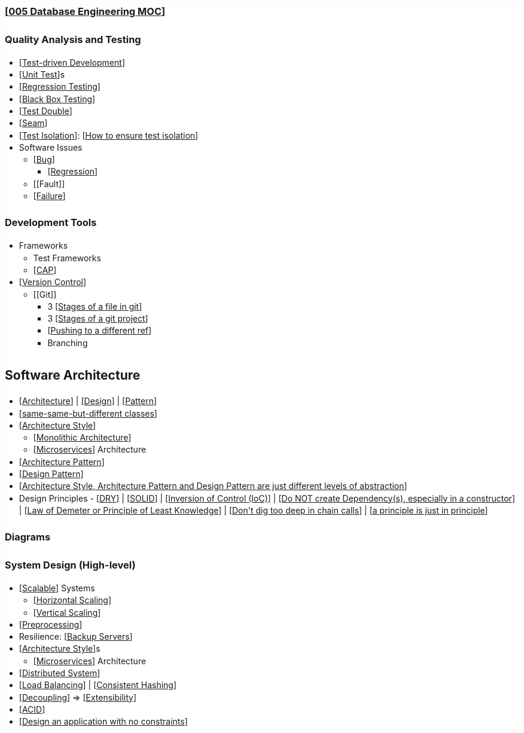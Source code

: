 ### [[005 Database Engineering MOC]]

### Quality Analysis and Testing

- [[Test-driven Development]]
- [[Unit Test]]s
- [[Regression Testing]]
- [[Black Box Testing]]
- [[Test Double]]
- [[Seam]]
- [[Test Isolation]]: [[How to ensure test isolation]]
- Software Issues
  - [[Bug]]
    - [[Regression]]
  - [[Fault]]
  - [[Failure]]

### Development Tools

- Frameworks
  - Test Frameworks
  - [[CAP]]
- [[Version Control]]
  - [[Git]]
    - 3 [[Stages of a file in git]]
    - 3 [[Stages of a git project]]
    - [[Pushing to a different ref]]
    - Branching

## Software Architecture

- [[Architecture]] | [[Design]] | [[Pattern]]
- [[same-same-but-different classes]]
- [[Architecture Style]]
  - [[Monolithic Architecture]]
  - [[Microservices]] Architecture
- [[Architecture Pattern]]
- [[Design Pattern]]
- [[Architecture Style, Architecture Pattern and Design Pattern are just different levels of abstraction]]
- Design Principles - [[DRY]] | [[SOLID]] | [[Inversion of Control (IoC)]] | [[Do NOT create Dependency(s), especially in a constructor]] | [[Law of Demeter or Principle of Least Knowledge]] | [[Don't dig too deep in chain calls]] | [[a principle is just in principle]]

### Diagrams

### System Design (High-level)

- [[Scalable]] Systems
  - [[Horizontal Scaling]]
  - [[Vertical Scaling]]
- [[Preprocessing]]
- Resilience: [[Backup Servers]]
- [[Architecture Style]]s
  - [[Microservices]] Architecture
- [[Distributed System]]
- [[Load Balancing]] | [[Consistent Hashing]]
- [[Decoupling]] => [[Extensibility]]
- [[ACID]]
- [[Design an application with no constraints]]


[//begin]: # "Autogenerated link references for markdown compatibility"
[One bit is the smallest amount of information]: <One bit is the smallest amount of information.md> "One bit is the smallest amount of information"
[ASCII]: ASCII.md "American Standard Code for Information Interchange"
[Percent-encoding]: Percent-encoding.md "Percent-encoding"
[Enum]: Enum.md "Enums (Enumerated Types)"
[Casting]: Casting.md "Casting"
[Primitive Conversion]: <Primitive Conversion.md> "Primitive Conversion"
[Widening Conversion]: <Widening Conversion.md> "Widening Conversion"
[Narrowing Conversion]: <Narrowing Conversion.md> "Narrowing Conversion"
[Object Type Conversion]: <Object Type Conversion.md> "Object Type Conversion"
[Upcasting]: Upcasting.md "Upcasting"
[Downcasting]: Downcasting.md "Downcasting"
[Implicit Casting]: <Implicit Casting.md> "Implicit Casting"
[Explicit Casting]: <Explicit Casting.md> "Explicit Casting"
[by value]: <by value.md> "by value"
[by reference]: <by reference.md> "by reference"
[Exception]: Exception.md "Exception"
[Exception Handling]: <Exception Handling.md> "Exception Handling"
[Custom Exception]: <Custom Exception.md> "Custom Exception"
[Exception Propagation]: <Exception Propagation.md> "Exception Propagation"
[Pointers vs References]: <Pointers vs References.md> "Pointers vs References"
[Pointer Arithmetic]: <Pointer Arithmetic.md> "Pointer Arithmetic"
[Manual Memory Management]: <Manual Memory Management.md> "Manual Memory Management"
[Advantages of Pointers]: <Advantages of Pointers.md> "Advantages of Pointers"
[Disadvantages of Pointers]: <Disadvantages of Pointers.md> "Disadvantages of Pointers"
[Dependency]: Dependency.md "Dependency"
[Program Lifecycle Phase]: <Program Lifecycle Phase.md> "Program Lifecycle Phase"
[How to make method or block of code thread safe]: <How to make method or block of code thread safe.md> "block of code thread safe"
[Class name suffixes]: <Class name suffixes.md> "Class name suffixes"
[Programming Paradigm]: <Programming Paradigm.md> "Programming Paradigms"
[Programming Paradigm as a way to classify languages]: <Programming Paradigm as a way to classify languages.md> "Programming Paradigm as a way to classify languages"
[001 Object Oriented Programming MOC]: <001 Object Oriented Programming MOC.md> "Object Oriented Programming MOC"
[Imperative vs Declarative]: <Imperative vs Declarative.md> "Imperative vs Declarative"
[Event Driven Programming]: <Event Driven Programming.md> "Event Driven Programming"
[Main Loop]: <Main Loop.md> "Main Loop"
[Attribute Oriented Programming]: <Attribute Oriented Programming.md> "Attribute Oriented Programming"
[Creating Objects in C++]: <Creating Objects in C++.md> "Creating Objects in C++"
[002 Java MOC]: <002 Java MOC.md> "002 Java MOC"
[004 ABAP MOC]: <004 ABAP MOC.md> "ABAP"
[Transactions in SQL]: <Transactions in SQL.md> "Transactions in SQL"
[Orderby after Groupby]: <Orderby after Groupby.md> "Orderby after Groupby"
[ACID properties in SQL]: <ACID properties in SQL.md> "ACID properties in SQL"
[005 Database Engineering MOC]: <005 Database Engineering MOC.md> "005 Database Engineering MOC"
[Test-driven Development]: <Test-driven Development.md> "Test-driven Development"
[Unit Test]: <Unit Test.md> "Unit Test"
[Regression Testing]: <Regression Testing.md> "Regression Testing"
[Black Box Testing]: <Black Box Testing.md> "Black Box Testing"
[Test Double]: <Test Double.md> "Test Double"
[Seam]: Seam.md "Seam"
[Test Isolation]: <Test Isolation.md> "Test Isolation"
[How to ensure test isolation]: <How to ensure test isolation.md> "How to ensure test isolation"
[Bug]: Bug.md "Bug"
[Regression]: Regression.md "Regression"
[Failure]: Failure.md "Failure"
[CAP]: CAP.md "CAP"
[Version Control]: <Version Control.md> "Version Control System (VCS)"
[Stages of a file in git]: <Stages of a file in git.md> "Three stages of a file in git"
[Stages of a git project]: <Stages of a git project.md> "Stages of a git project"
[Pushing to a different ref]: <Pushing to a different ref.md> "Pushing to a different ref"
[Architecture]: Architecture.md "Architecture"
[Design]: Design.md "Design"
[Pattern]: Pattern.md "Pattern"
[same-same-but-different classes]: <same-same-but-different classes.md> "same-same-but-different classes"
[Architecture Style]: <Architecture Style.md> "Architecture Style"
[Monolithic Architecture]: <Monolithic Architecture.md> "Monolithic Architecture"
[Microservices]: Microservices.md "Microservices"
[Architecture Pattern]: <Architecture Pattern.md> "Architecture Pattern"
[Design Pattern]: <Design Pattern.md> "Design Pattern"
[Architecture Style, Architecture Pattern and Design Pattern are just different levels of abstraction]: <Architecture Style, Architecture Pattern and Design Pattern are just different levels of abstraction.md> "Architecture Style, Architecture Pattern and Design Pattern are just different levels of abstraction"
[DRY]: DRY.md "DRY"
[SOLID]: SOLID.md "SOLID"
[Inversion of Control (IoC)]: <Inversion of Control (IoC).md> "Inversion of Control (IoC)"
[Do NOT create Dependency(s), especially in a constructor]: <Do NOT create Dependency(s), especially in a constructor.md> "Do NOT create Dependency(s), especially in a constructor"
[Law of Demeter or Principle of Least Knowledge]: <Law of Demeter or Principle of Least Knowledge.md> "Law of Demeter or Principle of Least Knowledge"
[Don't dig too deep in chain calls]: <Don't dig too deep in chain calls.md> "Don't dig too deep in chain calls"
[a principle is just in principle]: <a principle is just in principle.md> "a principle is just in principle"
[Scalable]: Scalable.md "Scalable"
[Horizontal Scaling]: <Horizontal Scaling.md> "Horizontal Scaling"
[Vertical Scaling]: <Vertical Scaling.md> "Vertical Scaling"
[Preprocessing]: Preprocessing.md "Preprocessing"
[Backup Servers]: <Backup Servers.md> "Backup Servers"
[Distributed System]: <Distributed System.md> "Distributed System"
[Load Balancing]: <Load Balancing.md> "Load Balancing"
[Consistent Hashing]: <Consistent Hashing.md> "Consistent Hashing"
[Decoupling]: Decoupling.md "Decoupling"
[Extensibility]: Extensibility.md "Extensibility"
[ACID]: ACID.md "ACID"
[Design an application with no constraints]: <Design an application with no constraints.md> "Design an application with no constraints"
[Explicit Memory Management]: <Explicit Memory Management.md> "Explicit Memory Management"
[Implicit Memory Management]: <Implicit Memory Management.md> "Implicit Memory Management"
[Good Performance]: <Good Performance.md> "Good Performance"
[Bottleneck]: Bottleneck.md "Bottleneck"
[Causes of Bad Performance]: <Causes of Bad Performance.md> "Causes of Bad Performance"
[KPIs of Performance]: <KPIs of Performance.md> "KPIs of Performance"
[Tools for Performance Analysis]: <Tools for Performance Analysis.md> "Tools for Performance Analysis"
[Improving response time at expense of memory]: <Improving response time at expense of memory.md> "Improving response time at expense of memory"
[ERP]: ERP.md "ERP"
[ERP Softwares increase business efficiency]: <ERP Softwares increase business efficiency.md> "ERP Softwares increase business efficiency"
[Generic Business Process]: <Generic Business Process.md> "Generic Business Process"
[SAP]: SAP.md "SAP"
[Namespace in SAP]: <Namespace in SAP.md> "Namespace in SAP"
[Customer Namespace in SAP]: <Customer Namespace in SAP.md> "Customer Namespace in SAP"
[Useful Shortcuts for SAP GUI]: <Useful Shortcuts for SAP GUI.md> "Useful Shortcuts for SAP GUI"
[Parts of SAP GUI]: <Parts of SAP GUI.md> "Parts of SAP GUI"
[Important Transaction Codes]: <Important Transaction Codes.md> "Important Transaction Codes"
[Tools for Performance Analysis in HANA]: <Tools for Performance Analysis in HANA.md> "Tools for Performance Analysis in HANA"
[OS]: OS.md "OS"
[RAM]: RAM.md "RAM"
[System Environment]: <System Environment.md> "System Environment"
[Environment Variable]: <Environment Variable.md> "Environment Variable"
[Concurrent]: Concurrent.md "Concurrent"
[Parallel]: Parallel.md "Parallel"
[Concurrent vs Parallel]: <Concurrent vs Parallel.md> "Concurrent vs Parallel"
[Deadlock]: Deadlock.md "Deadlock"
[Multithreading]: Multithreading.md "Multithreading"
[Multiprocessing]: Multiprocessing.md "Multiprocessing"
[Thread]: Thread.md "Thread"
[Process vs Thread]: <Process vs Thread.md> "Process vs Thread"
[Pre-emptive Scheduling]: <Pre-emptive Scheduling.md> "Pre-emptive Scheduling"
[Time Slicing]: <Time Slicing.md> "Time Slicing"
[Continuous Integration]: <Continuous Integration.md> "Continuous Integration"
[Physical Server]: <Physical Server.md> "Physical Server"
[Resource wastage in physical server]: <Resource wastage in physical server.md> "Resource wastage in physical server"
[Virtual Machine]: <Virtual Machine.md> "Virtual Machines"
[Hypervisor]: Hypervisor.md "Hypervisor or Virtual Machine Monitor (VMM)"
[Issues with VMs]: <Issues with VMs.md> "Issues with VMs"
[VM Template]: <VM Template.md> "VM Template"
[Container]: Container.md "Container"
[Container Image]: <Container Image.md> "Container Image"
[Container Registr]: <Container Registr.md> "Container Registries"
[Containerized App]: <Containerized App.md> "Containerized App"
[Advantages of Containers]: <Advantages of Containers.md> "Advantages of Containers"
[Docker]: Docker.md "Docker"
[Docker Inc]: <Docker Inc.md> "Docker Inc"
[Dockerfile]: Dockerfile.md "Dockerfile"
[Package-JSON]: Package-JSON.md "Package-JSON"
[Managing Container Images in Docker]: <Managing Container Images in Docker.md> "Managing Container Images in Docker"
[Managing Containerized Apps in Docker]: <Managing Containerized Apps in Docker.md> "Managing Containerized Apps in Docker"
[Linux Signal]: <Linux Signal.md> "Linux Signals"
[SIGTERM]: SIGTERM.md "SIGTERM"
[SIGKILL]: SIGKILL.md "SIGKILL"
[VPN]: VPN.md "VPN"
[Firewall]: Firewall.md "Firewall"
[Router]: Router.md "Router"
[MoDem]: MoDem.md "MoDem"
[Switch]: Switch.md "Switch"
[Mandatory HTTP Methods]: <Mandatory HTTP Methods.md> "Mandatory HTTP Methods"
[GET]: GET.md "GET (Read)"
[POST]: POST.md "POST(Create)"
[PUT]: PUT.md "PUT (Update/replace)"
[PATCH]: PATCH.md "PATCH (Update/modify)"
[JSON Patch]: <JSON Patch.md> "JSON Patch"
[DELETE]: DELETE.md "DELETE"
[HEAD]: HEAD.md "HEAD"
[CONNECT]: CONNECT.md "CONNECT"
[OPTIONS]: OPTIONS.md "OPTIONS"
[TRACE]: TRACE.md "TRACE"
[HTTP Response Code]: <HTTP Response Code.md> "HTTP Response Code"
[Port Mapping or Forwarding]: <Port Mapping or Forwarding.md> "Port Mapping or Forwarding"
[REST]: rest.md "REST"
[SOAP]: soap.md "SOAP"
[Rule-based Algorithms]: <Rule-based Algorithms.md> "Rule-based Algorithms"
[Hashing]: Hashing.md "Hashing"
[Rehashing]: Rehashing.md "Rehashing"
[Machine Learning Algorithms]: <Machine Learning Algorithms.md> "Machine Learning Algorithms"
[Statistical Classification]: <Statistical Classification.md> "Statistical Classification"
[Model Training]: <Model Training.md> "Model Training"
[Machine Learning Prediction]: <Machine Learning Prediction.md> "Machine Learning Prediction"
[Feature Vector]: <Feature Vector.md> "Feature Vector"
[Target Variable]: <Target Variable.md> "Target Variable"
[Loss Function]: <Loss Function.md> "Loss Function"
[ML Model is only as good as the feature vector]: <ML Model is only as good as the feature vector.md> "ML Model is only as good as the feature vector"
[//end]: # "Autogenerated link references"
